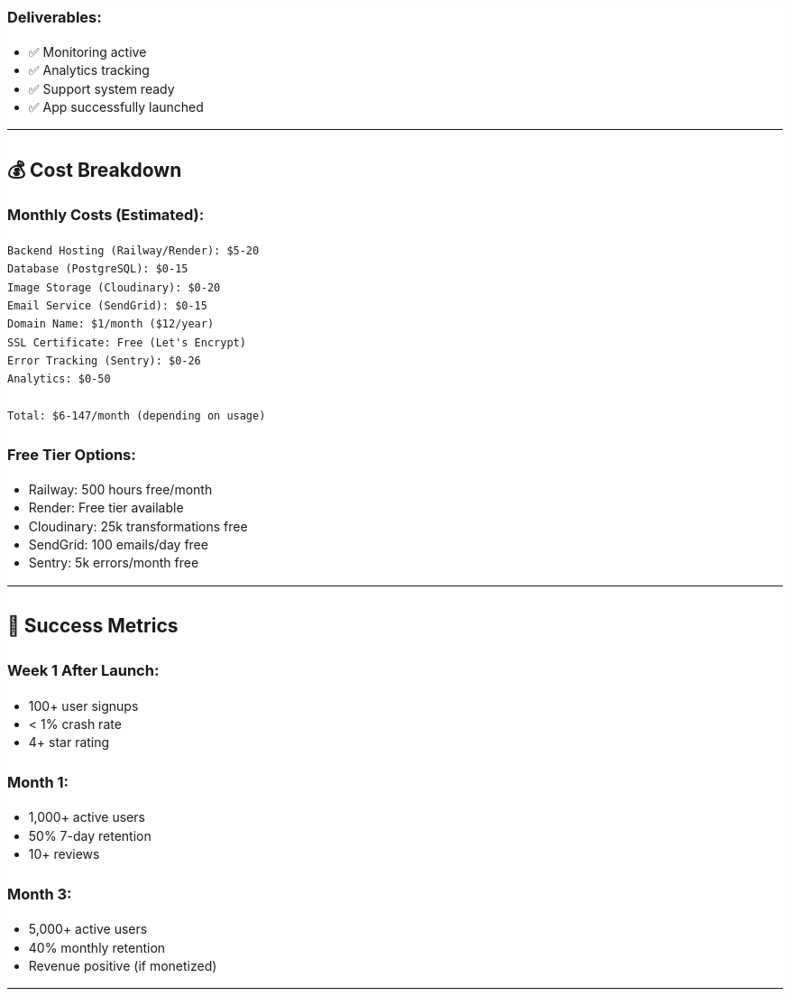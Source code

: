 ### Deliverables:
- ✅ Monitoring active
- ✅ Analytics tracking
- ✅ Support system ready
- ✅ App successfully launched

---

## 💰 Cost Breakdown

### Monthly Costs (Estimated):
```
Backend Hosting (Railway/Render): $5-20
Database (PostgreSQL): $0-15
Image Storage (Cloudinary): $0-20
Email Service (SendGrid): $0-15
Domain Name: $1/month ($12/year)
SSL Certificate: Free (Let's Encrypt)
Error Tracking (Sentry): $0-26
Analytics: $0-50

Total: $6-147/month (depending on usage)
```

### Free Tier Options:
- Railway: 500 hours free/month
- Render: Free tier available
- Cloudinary: 25k transformations free
- SendGrid: 100 emails/day free
- Sentry: 5k errors/month free

---

## 🎯 Success Metrics

### Week 1 After Launch:
- 100+ user signups
- < 1% crash rate
- 4+ star rating

### Month 1:
- 1,000+ active users
- 50% 7-day retention
- 10+ reviews

### Month 3:
- 5,000+ active users
- 40% monthly retention
- Revenue positive (if monetized)

---